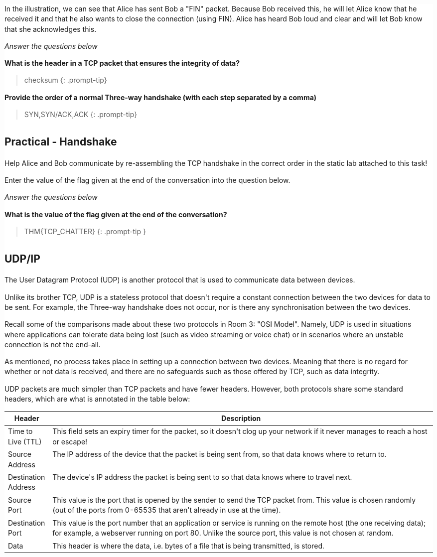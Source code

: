 In the illustration, we can see that Alice has sent Bob a "FIN" packet. Because Bob received this, he will let Alice know that he received it and that he also wants to close the connection (using FIN). Alice has heard Bob loud and clear and will let Bob know that she acknowledges this.

*Answer the questions below*

**What is the header in a TCP packet that ensures the integrity of data?**

> checksum
{: .prompt-tip} 

**Provide the order of a normal Three-way handshake (with each step separated by a comma)**

> SYN,SYN/ACK,ACK
{: .prompt-tip}


## Practical - Handshake 

Help Alice and Bob communicate by re-assembling the TCP handshake in the correct order in the static lab attached to this task!

Enter the value of the flag given at the end of the conversation into the question below.

*Answer the questions below*

**What is the value of the flag given at the end of the conversation?**

> THM{TCP_CHATTER}
{: .prompt-tip }

## UDP/IP 

The User Datagram Protocol (UDP) is another protocol that is used to communicate data between devices.


Unlike its brother TCP, UDP is a stateless protocol that doesn't require a constant connection between the two devices for data to be sent. For example, the Three-way handshake does not occur, nor is there any synchronisation between the two devices.


Recall some of the comparisons made about these two protocols in Room 3: "OSI Model". Namely, UDP is used in situations where applications can tolerate data being lost (such as video streaming or voice chat) or in scenarios where an unstable connection is not the end-all.

As mentioned, no process takes place in setting up a connection between two devices. Meaning that there is no regard for whether or not data is received, and there are no safeguards such as those offered by TCP, such as data integrity.


UDP packets are much simpler than TCP packets and have fewer headers. However, both protocols share some standard headers, which are what is annotated in the table below:

|Header|	Description|
|------|---------------|
|Time to Live (TTL)|	This field sets an expiry timer for the packet, so it doesn't clog up your network if it never manages to reach a host or escape!	|
|Source Address|	The IP address of the device that the packet is being sent from, so that data knows where to return to.|
|Destination Address	|The device's IP address the packet is being sent to so that data knows where to travel next.|
|Source Port|	This value is the port that is opened by the sender to send the TCP packet from. This value is chosen randomly (out of the ports from 0-65535 that aren't already in use at the time).|
|Destination Port|	This value is the port number that an application or service is running on the remote host (the one receiving data); for example, a webserver running on port 80. Unlike the source port, this value is not chosen at random.|
|Data|	This header is where the data, i.e. bytes of a file that is being transmitted, is stored.|
